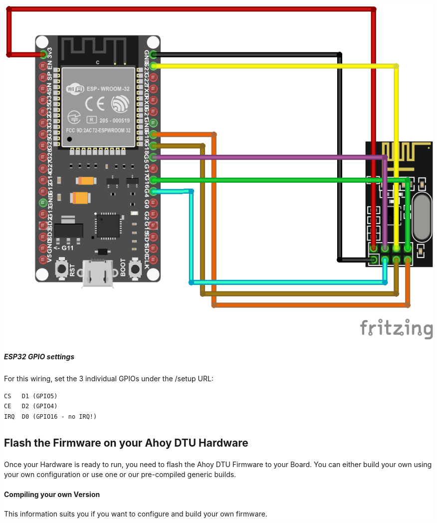 ![Symbolic](../../doc/Wiring_ESP32_Symbol.png)

##### ESP32 GPIO settings
For this wiring, set the 3 individual GPIOs under the /setup URL:

```
CS   D1 (GPIO5)
CE   D2 (GPIO4)
IRQ  D0 (GPIO16 - no IRQ!)
```

## Flash the Firmware on your Ahoy DTU Hardware
Once your Hardware is ready to run, you need to flash the Ahoy DTU Firmware to your Board.
You can either build your own using your own configuration or use one or our pre-compiled generic builds.


#### Compiling your own Version
This information suits you if you want to configure and build your own firmware.
